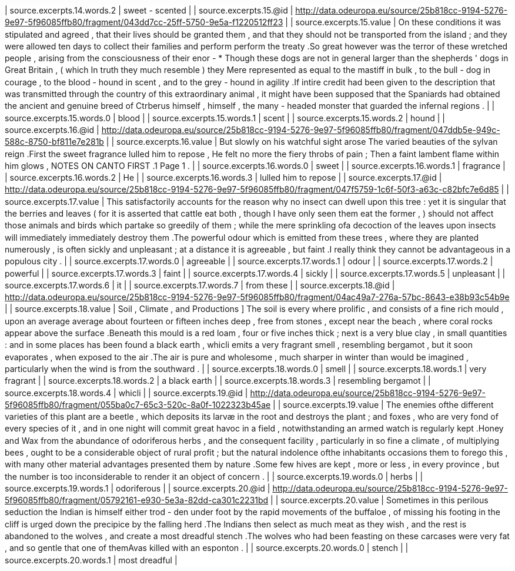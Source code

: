 | source.excerpts.14.words.2 | sweet - scented |
| source.excerpts.15.@id | http://data.odeuropa.eu/source/25b818cc-9194-5276-9e97-5f96085ffb80/fragment/043dd7cc-25ff-5750-9e5a-f1220512ff23 |
| source.excerpts.15.value | On these conditions it was stipulated and agreed , that their lives should be granted them , and that they should not be transported from the island ; and they were allowed ten days to collect their families and perform perform the treaty .So great however was the terror of these wretched people , arising from the consciousness of their enor - * Though these dogs are not in general larger than the shepherds ' dogs in Great Britain , ( which In truth they much resemble ) they Mere represented as equal to the mastiff in bulk , to the bull - dog in courage , to the blood - hound in scent , and to the grey - hound in agility .If intire credit had been given to the description that was transmitted through the country of this extraordinary animal , it might have been supposed that the Spaniards had obtained the ancient and genuine breed of Ctrberus himself , himself , the many - headed monster that guarded the infernal regions . |
| source.excerpts.15.words.0 | blood |
| source.excerpts.15.words.1 | scent |
| source.excerpts.15.words.2 | hound |
| source.excerpts.16.@id | http://data.odeuropa.eu/source/25b818cc-9194-5276-9e97-5f96085ffb80/fragment/047ddb5e-949c-588c-8750-bf811e7e281b |
| source.excerpts.16.value | But slowly on his watchful sight arose The varied beauties of the sylvan reign .First the sweet fragrance lulled him to repose , He felt no more the fiery throbs of pain ; Then a faint lambent flame within him glows , NOTES ON CANTO FIRST .1 Page 1 . |
| source.excerpts.16.words.0 | sweet |
| source.excerpts.16.words.1 | fragrance |
| source.excerpts.16.words.2 | He |
| source.excerpts.16.words.3 | lulled him to repose |
| source.excerpts.17.@id | http://data.odeuropa.eu/source/25b818cc-9194-5276-9e97-5f96085ffb80/fragment/047f5759-1c6f-50f3-a63c-c82bfc7e6d85 |
| source.excerpts.17.value | This satisfactorily accounts for the reason why no insect can dwell upon this tree : yet it is singular that the berries and leaves ( for it is asserted that cattle eat both , though I have only seen them eat the former , ) should not affect those animals and birds which partake so greedily of them ; while the mere sprinkling ofa decoction of the leaves upon insects will immediately immediately destroy them .The powerful odour which is emitted from these trees , where they are planted numerously , is often sickly and unpleasant ; at a distance it is agreeable , but faint .I really think they cannot be advantageous in a populous city . |
| source.excerpts.17.words.0 | agreeable |
| source.excerpts.17.words.1 | odour |
| source.excerpts.17.words.2 | powerful |
| source.excerpts.17.words.3 | faint |
| source.excerpts.17.words.4 | sickly |
| source.excerpts.17.words.5 | unpleasant |
| source.excerpts.17.words.6 | it |
| source.excerpts.17.words.7 | from these |
| source.excerpts.18.@id | http://data.odeuropa.eu/source/25b818cc-9194-5276-9e97-5f96085ffb80/fragment/04ac49a7-276a-57bc-8643-e38b93c54b9e |
| source.excerpts.18.value | Soil , Climate , and Productions ] The soil is every where prolific , and consists of a fine rich mould , upon an average average about fourteen or fifteen inches deep , free from stones , except near the beach , where coral rocks appear above the surface .Beneath this mould is a red loam , four or five inches thick ; next is a very blue clay , in small quantities : and in some places has been found a black earth , whicli emits a very fragrant smell , resembling bergamot , but it soon evaporates , when exposed to the air .The air is pure and wholesome , much sharper in winter than would be imagined , particularly when the wind is from the southward . |
| source.excerpts.18.words.0 | smell |
| source.excerpts.18.words.1 | very fragrant |
| source.excerpts.18.words.2 | a black earth |
| source.excerpts.18.words.3 | resembling bergamot |
| source.excerpts.18.words.4 | whicli |
| source.excerpts.19.@id | http://data.odeuropa.eu/source/25b818cc-9194-5276-9e97-5f96085ffb80/fragment/055ba0c7-65c3-520c-8a0f-1022323b45ae |
| source.excerpts.19.value | The enemies ofthe different varieties of this plant are a beetle , which deposits its larvæ in the root and destroys the plant ; and foxes , who are very fond of every species of it , and in one night will commit great havoc in a field , notwithstanding an armed watch is regularly kept .Honey and Wax from the abundance of odoriferous herbs , and the consequent facility , particularly in so fine a climate , of multiplying bees , ought to be a considerable object of rural profit ; but the natural indolence ofthe inhabitants occasions them to forego this , with many other material advantages presented them by nature .Some few hives are kept , more or less , in every province , but the number is too inconsiderable to render it an object of concern . |
| source.excerpts.19.words.0 | herbs |
| source.excerpts.19.words.1 | odoriferous |
| source.excerpts.20.@id | http://data.odeuropa.eu/source/25b818cc-9194-5276-9e97-5f96085ffb80/fragment/05792161-e930-5e3a-82dd-ca301c2231bd |
| source.excerpts.20.value | Sometimes in this perilous seduction the Indian is himself either trod - den under foot by the rapid movements of the buffaloe , of missing his footing in the cliff is urged down the precipice by the falling herd .The Indians then select as much meat as they wish , and the rest is abandoned to the wolves , and create a most dreadful stench .The wolves who had been feasting on these carcases were very fat , and so gentle that one of themAvas killed with an esponton . |
| source.excerpts.20.words.0 | stench |
| source.excerpts.20.words.1 | most dreadful |